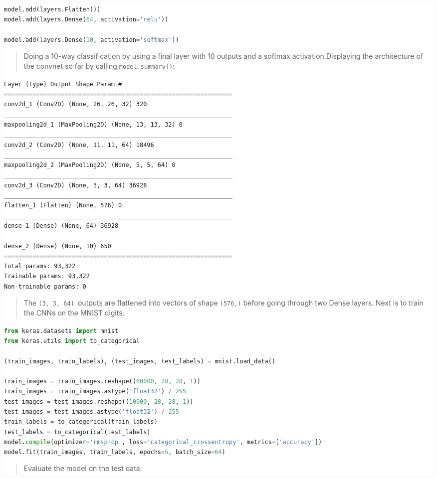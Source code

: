 ```python
model.add(layers.Flatten())
model.add(layers.Dense(64, activation='relu'))

model.add(layers.Dense(10, activation='softmax'))
```

> Doing a 10-way classification by using a final layer with 10 outputs and a softmax activation.Displaying the architecture of the convnet so far by calling `model.summary()`:

```
Layer (type) Output Shape Param #
================================================================
conv2d_1 (Conv2D) (None, 26, 26, 32) 320
________________________________________________________________
maxpooling2d_1 (MaxPooling2D) (None, 13, 13, 32) 0
________________________________________________________________
conv2d_2 (Conv2D) (None, 11, 11, 64) 18496
________________________________________________________________
maxpooling2d_2 (MaxPooling2D) (None, 5, 5, 64) 0
________________________________________________________________
conv2d_3 (Conv2D) (None, 3, 3, 64) 36928
________________________________________________________________
flatten_1 (Flatten) (None, 576) 0
________________________________________________________________
dense_1 (Dense) (None, 64) 36928
________________________________________________________________
dense_2 (Dense) (None, 10) 650
================================================================
Total params: 93,322
Trainable params: 93,322
Non-trainable params: 0
```

> The `(3, 3, 64) `outputs are flattened into vectors of shape `(576,)` before going through two Dense layers.
Next is to train the CNNs on the MNIST digits.

```python
from keras.datasets import mnist
from keras.utils import to_categorical

(train_images, train_labels), (test_images, test_labels) = mnist.load_data()

train_images = train_images.reshape((60000, 28, 28, 1))
train_images = train_images.astype('float32') / 255
test_images = test_images.reshape((10000, 28, 28, 1))
test_images = test_images.astype('float32') / 255
train_labels = to_categorical(train_labels)
test_labels = to_categorical(test_labels)
model.compile(optimizer='rmsprop', loss='categorical_crossentropy', metrics=['accuracy'])
model.fit(train_images, train_labels, epochs=5, batch_size=64)
```

> Evaluate the model on the test data:
